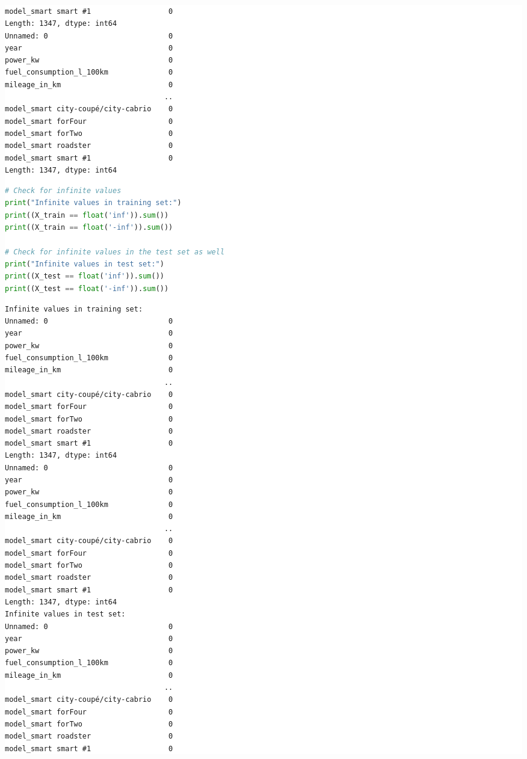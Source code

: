     model_smart smart #1                  0
    Length: 1347, dtype: int64
    Unnamed: 0                            0
    year                                  0
    power_kw                              0
    fuel_consumption_l_100km              0
    mileage_in_km                         0
                                         ..
    model_smart city-coupé/city-cabrio    0
    model_smart forFour                   0
    model_smart forTwo                    0
    model_smart roadster                  0
    model_smart smart #1                  0
    Length: 1347, dtype: int64
    


```python
# Check for infinite values
print("Infinite values in training set:")
print((X_train == float('inf')).sum())
print((X_train == float('-inf')).sum())

# Check for infinite values in the test set as well
print("Infinite values in test set:")
print((X_test == float('inf')).sum())
print((X_test == float('-inf')).sum())
```

    Infinite values in training set:
    Unnamed: 0                            0
    year                                  0
    power_kw                              0
    fuel_consumption_l_100km              0
    mileage_in_km                         0
                                         ..
    model_smart city-coupé/city-cabrio    0
    model_smart forFour                   0
    model_smart forTwo                    0
    model_smart roadster                  0
    model_smart smart #1                  0
    Length: 1347, dtype: int64
    Unnamed: 0                            0
    year                                  0
    power_kw                              0
    fuel_consumption_l_100km              0
    mileage_in_km                         0
                                         ..
    model_smart city-coupé/city-cabrio    0
    model_smart forFour                   0
    model_smart forTwo                    0
    model_smart roadster                  0
    model_smart smart #1                  0
    Length: 1347, dtype: int64
    Infinite values in test set:
    Unnamed: 0                            0
    year                                  0
    power_kw                              0
    fuel_consumption_l_100km              0
    mileage_in_km                         0
                                         ..
    model_smart city-coupé/city-cabrio    0
    model_smart forFour                   0
    model_smart forTwo                    0
    model_smart roadster                  0
    model_smart smart #1                  0